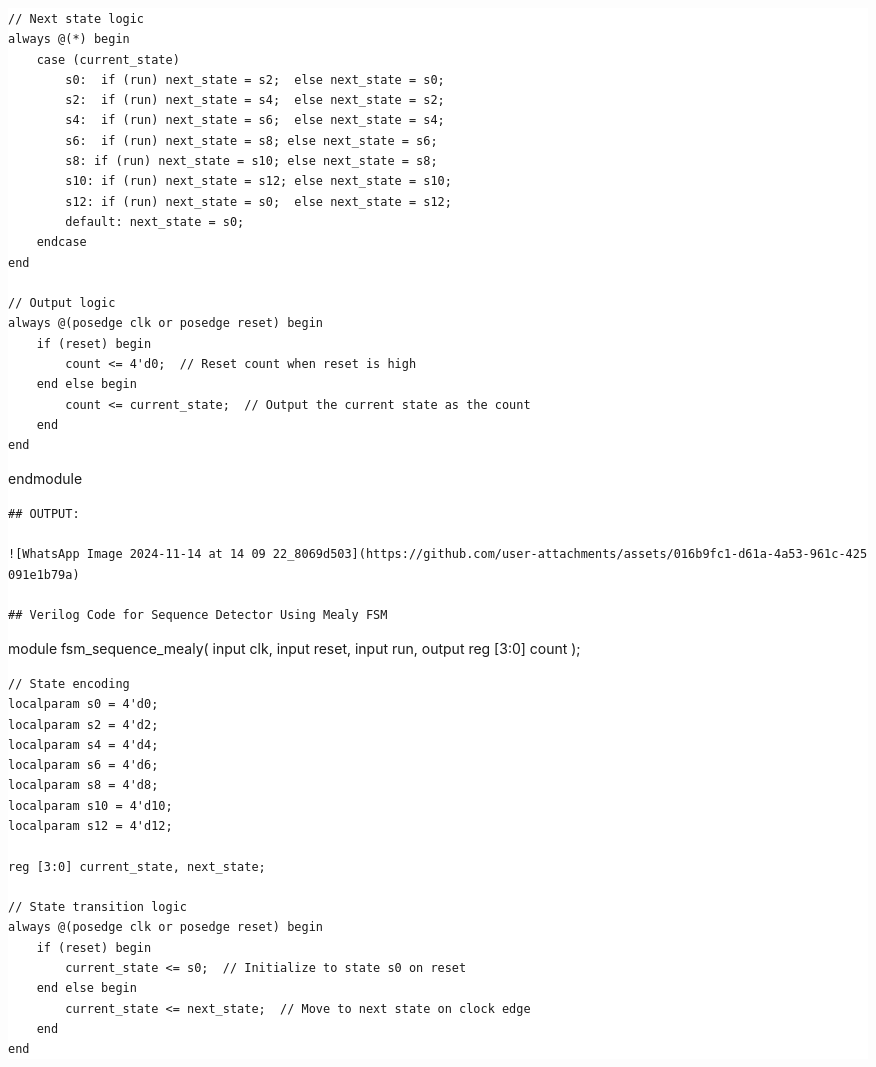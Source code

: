     // Next state logic
    always @(*) begin
        case (current_state)
            s0:  if (run) next_state = s2;  else next_state = s0;
            s2:  if (run) next_state = s4;  else next_state = s2;
            s4:  if (run) next_state = s6;  else next_state = s4;
            s6:  if (run) next_state = s8; else next_state = s6;
            s8: if (run) next_state = s10; else next_state = s8;
            s10: if (run) next_state = s12; else next_state = s10;
            s12: if (run) next_state = s0;  else next_state = s12;
            default: next_state = s0;
        endcase
    end

    // Output logic
    always @(posedge clk or posedge reset) begin
        if (reset) begin
            count <= 4'd0;  // Reset count when reset is high
        end else begin
            count <= current_state;  // Output the current state as the count
        end
    end

endmodule
  ```  
## OUTPUT:

![WhatsApp Image 2024-11-14 at 14 09 22_8069d503](https://github.com/user-attachments/assets/016b9fc1-d61a-4a53-961c-425091e1b79a)
              
## Verilog Code for Sequence Detector Using Mealy FSM
```
module fsm_sequence_mealy(
    input clk,
    input reset,
    input run,
    output reg [3:0] count
);

    // State encoding
    localparam s0 = 4'd0;
    localparam s2 = 4'd2;
    localparam s4 = 4'd4;
    localparam s6 = 4'd6;
    localparam s8 = 4'd8;
    localparam s10 = 4'd10;
    localparam s12 = 4'd12;

    reg [3:0] current_state, next_state;

    // State transition logic
    always @(posedge clk or posedge reset) begin
        if (reset) begin
            current_state <= s0;  // Initialize to state s0 on reset
        end else begin
            current_state <= next_state;  // Move to next state on clock edge
        end
    end
